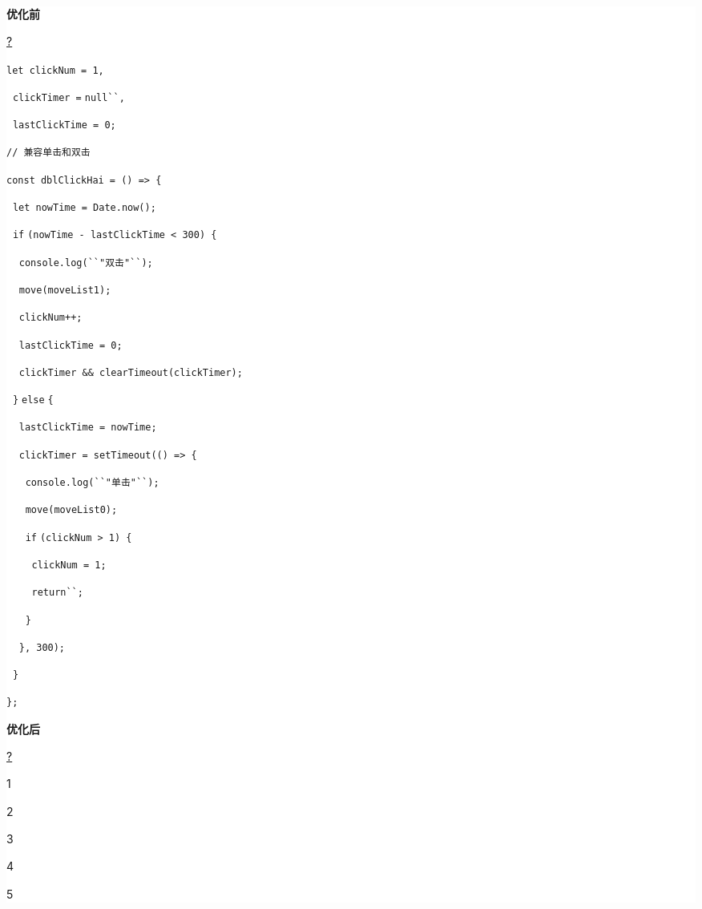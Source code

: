 **优化前**

[?](#)

`let clickNum = 1,`

  `clickTimer =` `null``,`

  `lastClickTime = 0;`

`// 兼容单击和双击`

`const dblClickHai = () => {`

  `let nowTime = Date.now();`

  `if` `(nowTime - lastClickTime < 300) {`

    `console.log(``"双击"``);`

    `move(moveList1);`

    `clickNum++;`

    `lastClickTime = 0;`

    `clickTimer && clearTimeout(clickTimer);`

  `}` `else` `{`

    `lastClickTime = nowTime;`

    `clickTimer = setTimeout(() => {`

      `console.log(``"单击"``);`

      `move(moveList0);`

      `if` `(clickNum > 1) {`

        `clickNum = 1;`

        `return``;`

      `}`

    `}, 300);`

  `}`

`};`

**优化后**

[?](#)

1

2

3

4

5

